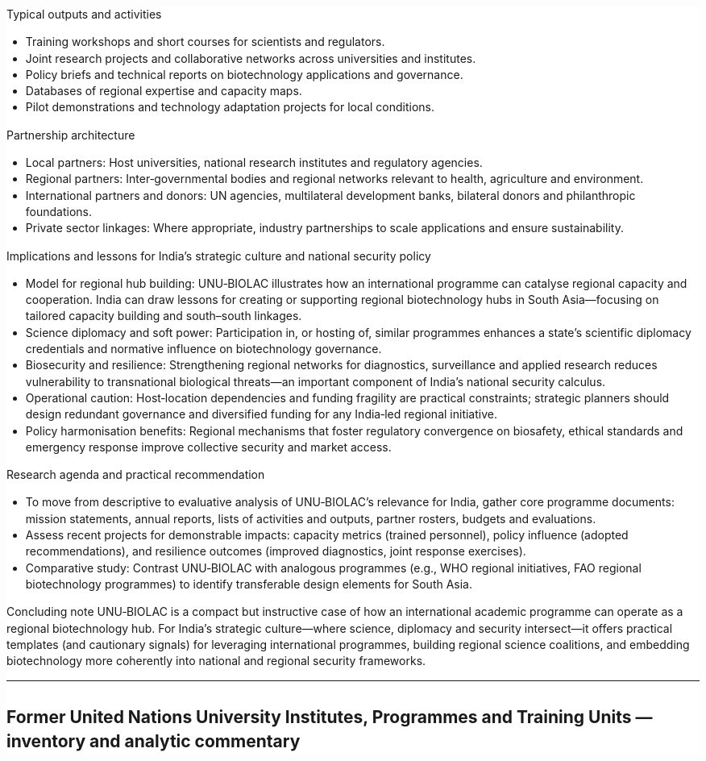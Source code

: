 Typical outputs and activities
- Training workshops and short courses for scientists and regulators.
- Joint research projects and collaborative networks across universities and institutes.
- Policy briefs and technical reports on biotechnology applications and governance.
- Databases of regional expertise and capacity maps.
- Pilot demonstrations and technology adaptation projects for local conditions.

Partnership architecture
- Local partners: Host universities, national research institutes and regulatory agencies.
- Regional partners: Inter‑governmental bodies and regional networks relevant to health, agriculture and environment.
- International partners and donors: UN agencies, multilateral development banks, bilateral donors and philanthropic foundations.
- Private sector linkages: Where appropriate, industry partnerships to scale applications and ensure sustainability.

Implications and lessons for India’s strategic culture and national security policy
- Model for regional hub building: UNU‑BIOLAC illustrates how an international programme can catalyse regional capacity and cooperation. India can draw lessons for creating or supporting regional biotechnology hubs in South Asia—focusing on tailored capacity building and south–south linkages.
- Science diplomacy and soft power: Participation in, or hosting of, similar programmes enhances a state’s scientific diplomacy credentials and normative influence on biotechnology governance.
- Biosecurity and resilience: Strengthening regional networks for diagnostics, surveillance and applied research reduces vulnerability to transnational biological threats—an important component of India’s national security calculus.
- Operational caution: Host‑location dependencies and funding fragility are practical constraints; strategic planners should design redundant governance and diversified funding for any India‑led regional initiative.
- Policy harmonisation benefits: Regional mechanisms that foster regulatory convergence on biosafety, ethical standards and emergency response improve collective security and market access.

Research agenda and practical recommendation
- To move from descriptive to evaluative analysis of UNU‑BIOLAC’s relevance for India, gather core programme documents: mission statements, annual reports, lists of activities and outputs, partner rosters, budgets and evaluations.
- Assess recent projects for demonstrable impacts: capacity metrics (trained personnel), policy influence (adopted recommendations), and resilience outcomes (improved diagnostics, joint response exercises).
- Comparative study: Contrast UNU‑BIOLAC with analogous programmes (e.g., WHO regional initiatives, FAO regional biotechnology programmes) to identify transferable design elements for South Asia.

Concluding note
UNU‑BIOLAC is a compact but instructive case of how an international academic programme can operate as a regional biotechnology hub. For India’s strategic culture—where science, diplomacy and security intersect—it offers practical templates (and cautionary signals) for leveraging international programmes, building regional science coalitions, and embedding biotechnology more coherently into national and regional security frameworks.

---

## Former United Nations University Institutes, Programmes and Training Units — inventory and analytic commentary
